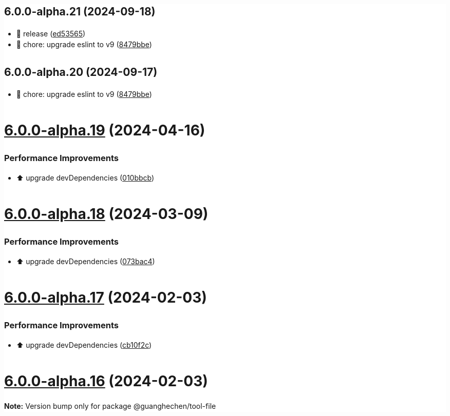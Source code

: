 ## 6.0.0-alpha.21 (2024-09-18)

- :bookmark: release ([ed53565](https://github.com/guanghechen/node-scaffolds/commit/ed53565))
- :wrench: chore: upgrade eslint to v9
  ([8479bbe](https://github.com/guanghechen/node-scaffolds/commit/8479bbe))

## 6.0.0-alpha.20 (2024-09-17)

- :wrench: chore: upgrade eslint to v9
  ([8479bbe](https://github.com/guanghechen/node-scaffolds/commit/8479bbe))

# [6.0.0-alpha.19](https://github.com/guanghechen/node-scaffolds/compare/@guanghechen/tool-file@6.0.0-alpha.18...@guanghechen/tool-file@6.0.0-alpha.19) (2024-04-16)

### Performance Improvements

- ⬆️ upgrade devDependencies
  ([010bbcb](https://github.com/guanghechen/node-scaffolds/commit/010bbcbfdf50a203e4456c233e22328ee2a8051c))

# [6.0.0-alpha.18](https://github.com/guanghechen/node-scaffolds/compare/@guanghechen/tool-file@6.0.0-alpha.17...@guanghechen/tool-file@6.0.0-alpha.18) (2024-03-09)

### Performance Improvements

- ⬆️ upgrade devDependencies
  ([073bac4](https://github.com/guanghechen/node-scaffolds/commit/073bac4dec6f47f5efe18823bb249284152528bb))

# [6.0.0-alpha.17](https://github.com/guanghechen/node-scaffolds/compare/@guanghechen/tool-file@6.0.0-alpha.16...@guanghechen/tool-file@6.0.0-alpha.17) (2024-02-03)

### Performance Improvements

- ⬆️ upgrade devDependencies
  ([cb10f2c](https://github.com/guanghechen/node-scaffolds/commit/cb10f2c917c64183425f6e67d6de2d55e0396fe5))

# [6.0.0-alpha.16](https://github.com/guanghechen/node-scaffolds/compare/@guanghechen/tool-file@6.0.0-alpha.15...@guanghechen/tool-file@6.0.0-alpha.16) (2024-02-03)

**Note:** Version bump only for package @guanghechen/tool-file
